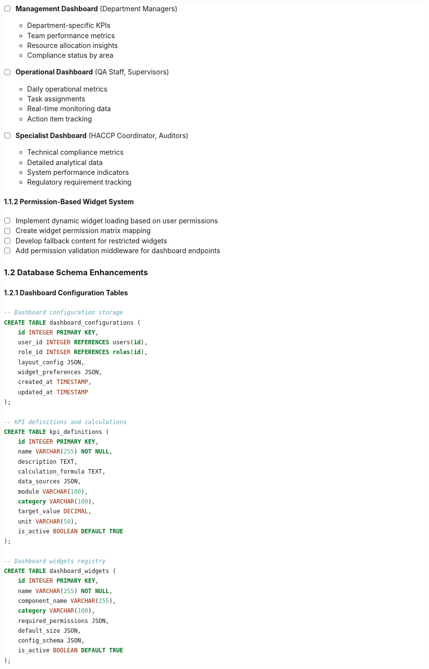 - [ ] **Management Dashboard** (Department Managers)
  - Department-specific KPIs
  - Team performance metrics
  - Resource allocation insights
  - Compliance status by area

- [ ] **Operational Dashboard** (QA Staff, Supervisors)
  - Daily operational metrics
  - Task assignments
  - Real-time monitoring data
  - Action item tracking

- [ ] **Specialist Dashboard** (HACCP Coordinator, Auditors)
  - Technical compliance metrics
  - Detailed analytical data
  - System performance indicators
  - Regulatory requirement tracking

#### 1.1.2 Permission-Based Widget System
- [ ] Implement dynamic widget loading based on user permissions
- [ ] Create widget permission matrix mapping
- [ ] Develop fallback content for restricted widgets
- [ ] Add permission validation middleware for dashboard endpoints

### 1.2 Database Schema Enhancements

#### 1.2.1 Dashboard Configuration Tables
```sql
-- Dashboard configuration storage
CREATE TABLE dashboard_configurations (
    id INTEGER PRIMARY KEY,
    user_id INTEGER REFERENCES users(id),
    role_id INTEGER REFERENCES roles(id),
    layout_config JSON,
    widget_preferences JSON,
    created_at TIMESTAMP,
    updated_at TIMESTAMP
);

-- KPI definitions and calculations
CREATE TABLE kpi_definitions (
    id INTEGER PRIMARY KEY,
    name VARCHAR(255) NOT NULL,
    description TEXT,
    calculation_formula TEXT,
    data_sources JSON,
    module VARCHAR(100),
    category VARCHAR(100),
    target_value DECIMAL,
    unit VARCHAR(50),
    is_active BOOLEAN DEFAULT TRUE
);

-- Dashboard widgets registry
CREATE TABLE dashboard_widgets (
    id INTEGER PRIMARY KEY,
    name VARCHAR(255) NOT NULL,
    component_name VARCHAR(255),
    category VARCHAR(100),
    required_permissions JSON,
    default_size JSON,
    config_schema JSON,
    is_active BOOLEAN DEFAULT TRUE
);
```